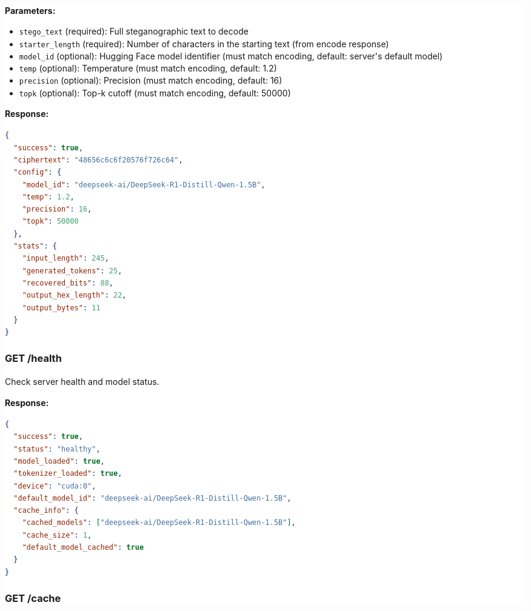 **Parameters:**
- `stego_text` (required): Full steganographic text to decode
- `starter_length` (required): Number of characters in the starting text (from encode response)
- `model_id` (optional): Hugging Face model identifier (must match encoding, default: server's default model)
- `temp` (optional): Temperature (must match encoding, default: 1.2)
- `precision` (optional): Precision (must match encoding, default: 16)
- `topk` (optional): Top-k cutoff (must match encoding, default: 50000)

**Response:**
```json
{
  "success": true,
  "ciphertext": "48656c6c6f20576f726c64",
  "config": {
    "model_id": "deepseek-ai/DeepSeek-R1-Distill-Qwen-1.5B",
    "temp": 1.2,
    "precision": 16,
    "topk": 50000
  },
  "stats": {
    "input_length": 245,
    "generated_tokens": 25,
    "recovered_bits": 88,
    "output_hex_length": 22,
    "output_bytes": 11
  }
}
```

### GET /health

Check server health and model status.

**Response:**
```json
{
  "success": true,
  "status": "healthy",
  "model_loaded": true,
  "tokenizer_loaded": true,
  "device": "cuda:0",
  "default_model_id": "deepseek-ai/DeepSeek-R1-Distill-Qwen-1.5B",
  "cache_info": {
    "cached_models": ["deepseek-ai/DeepSeek-R1-Distill-Qwen-1.5B"],
    "cache_size": 1,
    "default_model_cached": true
  }
}
```

### GET /cache
